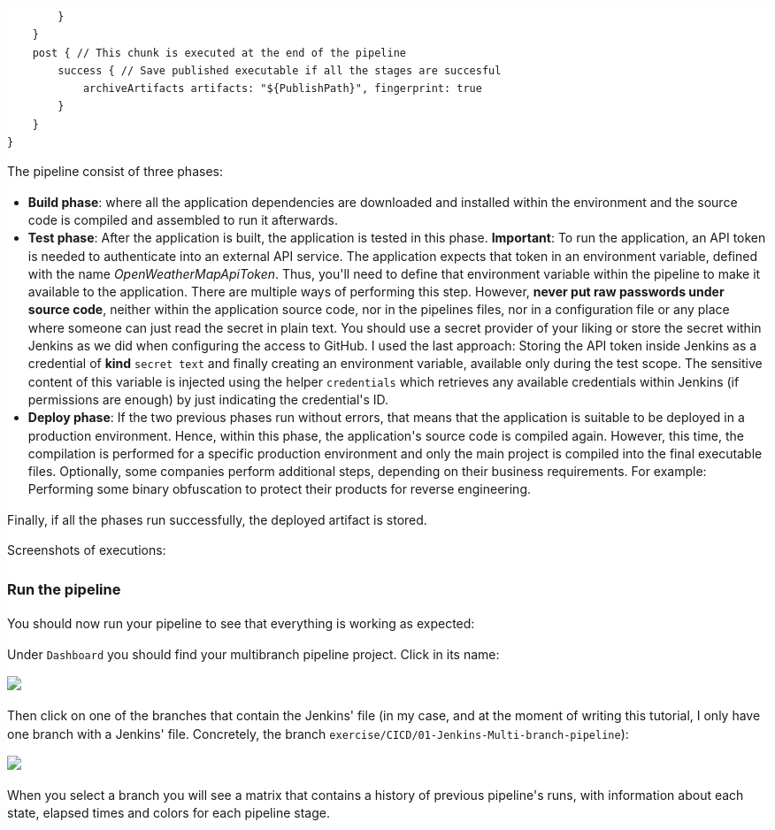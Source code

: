 ```
        }
    }
    post { // This chunk is executed at the end of the pipeline
        success { // Save published executable if all the stages are succesful
            archiveArtifacts artifacts: "${PublishPath}", fingerprint: true
        }
    }
}
```

The pipeline consist of three phases:

- **Build phase**: where all the application dependencies are downloaded and installed within the environment and the source code is compiled and assembled to run it afterwards.
- **Test phase**: After the application is built, the application is tested in this phase. **Important**: To run the application, an API token is needed to authenticate into an external API service. The application expects that token in an environment variable, defined with the name *OpenWeatherMapApiToken*. Thus, you'll need to define that environment variable within the pipeline to make it available to the application. There are multiple ways of performing this step. However, **never put raw passwords under source code**, neither within the application source code, nor in the pipelines files, nor in a configuration file or any place where someone can just read the secret in plain text. You should use a secret provider of your liking or store the secret within Jenkins as we did when configuring the access to GitHub. I used the last approach: Storing the API token inside Jenkins as a credential of **kind** ```secret text``` and finally creating an environment variable, available only during the test scope. The sensitive content of this variable is injected using the helper ```credentials``` which retrieves any available credentials within Jenkins (if permissions are enough) by just indicating the credential's ID.
- **Deploy phase**: If the two previous phases run without errors, that means that the application is suitable to be deployed in a production environment. Hence, within this phase, the application's source code is compiled again. However, this time, the compilation is performed for a specific production environment and only the main project is compiled into the final executable files. Optionally, some companies perform additional steps, depending on their business requirements. For example: Performing some binary obfuscation to protect their products for reverse engineering.

Finally, if all the phases run successfully, the deployed artifact is stored.

Screenshots of executions:

### Run the pipeline

You should now run your pipeline to see that everything is working as expected:

Under ```Dashboard``` you should find your multibranch pipeline project. Click in its name:

![](https://github.com/Hulidex/dotnet-console-app-weather-map-api/blob/exercise/CICD/01-Jenkins-Multi-branch-pipeline/docs/images/run-pipeline01.png)

Then click on one of the branches that contain the Jenkins' file (in my case, and at the moment of writing this tutorial, I only have one branch with a Jenkins' file. Concretely, the branch ```exercise/CICD/01-Jenkins-Multi-branch-pipeline```):

![](https://github.com/Hulidex/dotnet-console-app-weather-map-api/blob/exercise/CICD/01-Jenkins-Multi-branch-pipeline/docs/images/run-pipeline02.png)

When you select a branch you will see a matrix that contains a history of previous pipeline's runs, with information about each state, elapsed times and colors for each pipeline stage.
